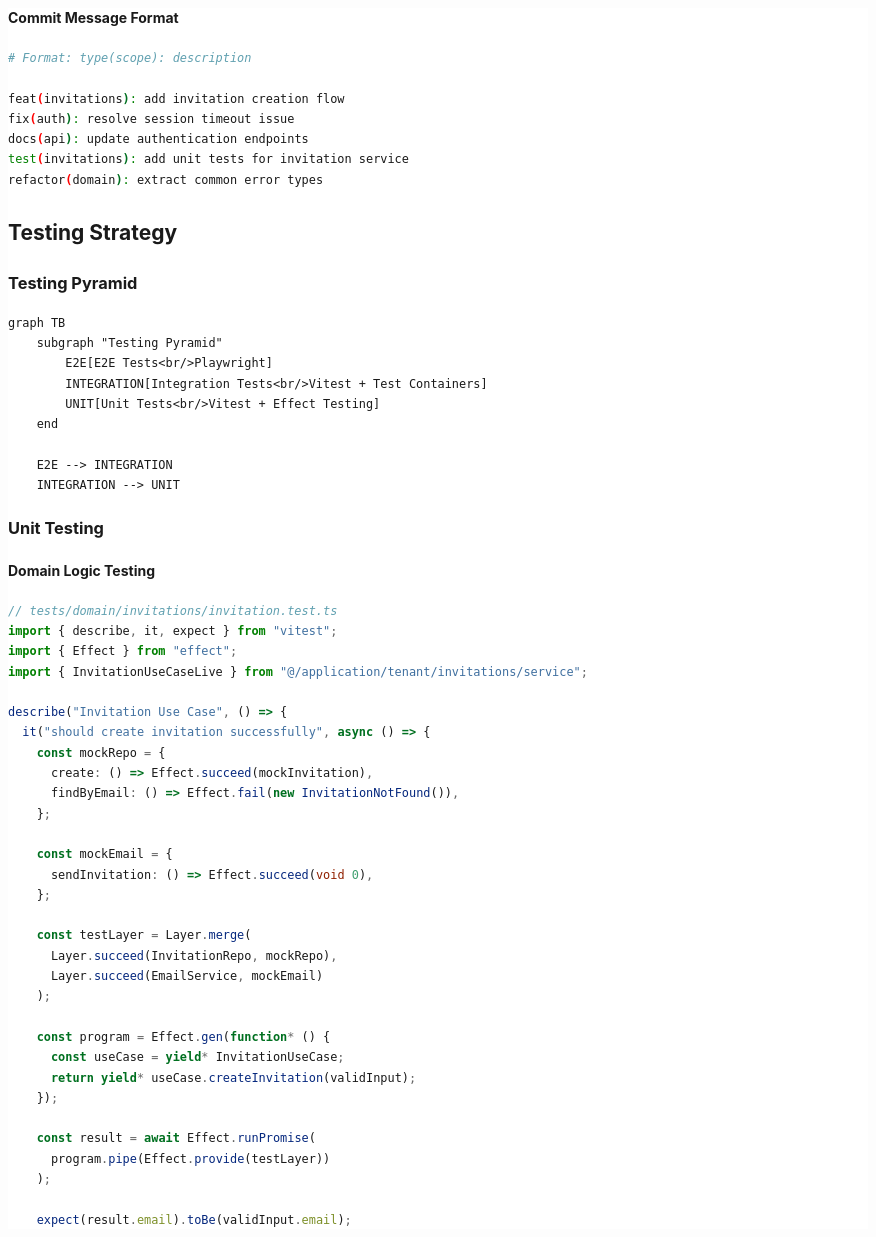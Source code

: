 #### Commit Message Format

```bash
# Format: type(scope): description

feat(invitations): add invitation creation flow
fix(auth): resolve session timeout issue
docs(api): update authentication endpoints
test(invitations): add unit tests for invitation service
refactor(domain): extract common error types
```

## Testing Strategy

### Testing Pyramid

```mermaid
graph TB
    subgraph "Testing Pyramid"
        E2E[E2E Tests<br/>Playwright]
        INTEGRATION[Integration Tests<br/>Vitest + Test Containers]
        UNIT[Unit Tests<br/>Vitest + Effect Testing]
    end

    E2E --> INTEGRATION
    INTEGRATION --> UNIT
```

### Unit Testing

#### Domain Logic Testing

```typescript
// tests/domain/invitations/invitation.test.ts
import { describe, it, expect } from "vitest";
import { Effect } from "effect";
import { InvitationUseCaseLive } from "@/application/tenant/invitations/service";

describe("Invitation Use Case", () => {
  it("should create invitation successfully", async () => {
    const mockRepo = {
      create: () => Effect.succeed(mockInvitation),
      findByEmail: () => Effect.fail(new InvitationNotFound()),
    };

    const mockEmail = {
      sendInvitation: () => Effect.succeed(void 0),
    };

    const testLayer = Layer.merge(
      Layer.succeed(InvitationRepo, mockRepo),
      Layer.succeed(EmailService, mockEmail)
    );

    const program = Effect.gen(function* () {
      const useCase = yield* InvitationUseCase;
      return yield* useCase.createInvitation(validInput);
    });

    const result = await Effect.runPromise(
      program.pipe(Effect.provide(testLayer))
    );

    expect(result.email).toBe(validInput.email);
```